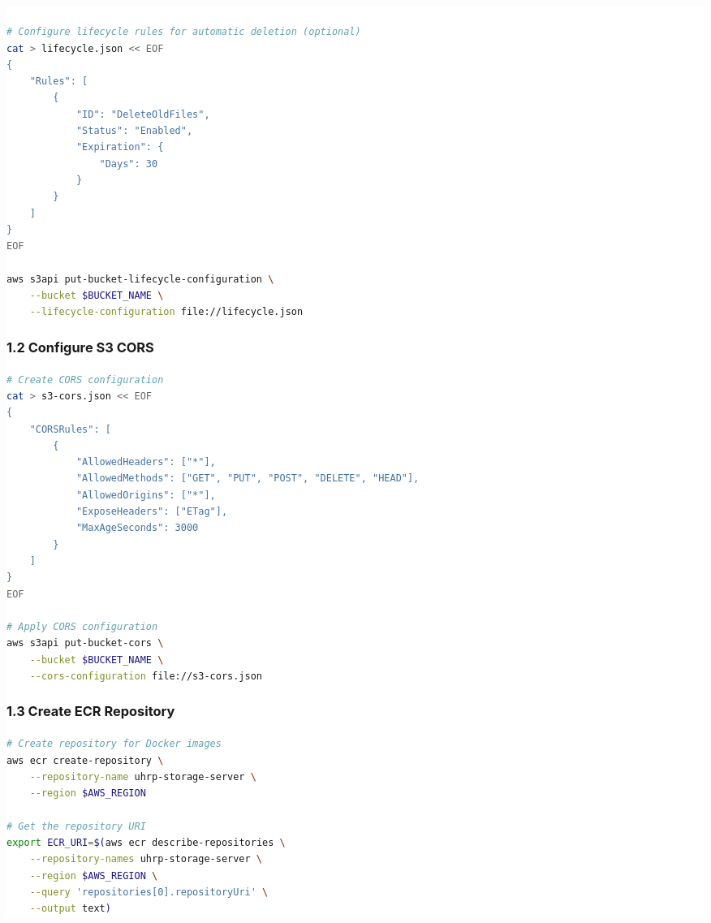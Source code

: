 ```bash

# Configure lifecycle rules for automatic deletion (optional)
cat > lifecycle.json << EOF
{
    "Rules": [
        {
            "ID": "DeleteOldFiles",
            "Status": "Enabled",
            "Expiration": {
                "Days": 30
            }
        }
    ]
}
EOF

aws s3api put-bucket-lifecycle-configuration \
    --bucket $BUCKET_NAME \
    --lifecycle-configuration file://lifecycle.json
```

### 1.2 Configure S3 CORS

```bash
# Create CORS configuration
cat > s3-cors.json << EOF
{
    "CORSRules": [
        {
            "AllowedHeaders": ["*"],
            "AllowedMethods": ["GET", "PUT", "POST", "DELETE", "HEAD"],
            "AllowedOrigins": ["*"],
            "ExposeHeaders": ["ETag"],
            "MaxAgeSeconds": 3000
        }
    ]
}
EOF

# Apply CORS configuration
aws s3api put-bucket-cors \
    --bucket $BUCKET_NAME \
    --cors-configuration file://s3-cors.json
```

### 1.3 Create ECR Repository

```bash
# Create repository for Docker images
aws ecr create-repository \
    --repository-name uhrp-storage-server \
    --region $AWS_REGION

# Get the repository URI
export ECR_URI=$(aws ecr describe-repositories \
    --repository-names uhrp-storage-server \
    --region $AWS_REGION \
    --query 'repositories[0].repositoryUri' \
    --output text)
```
